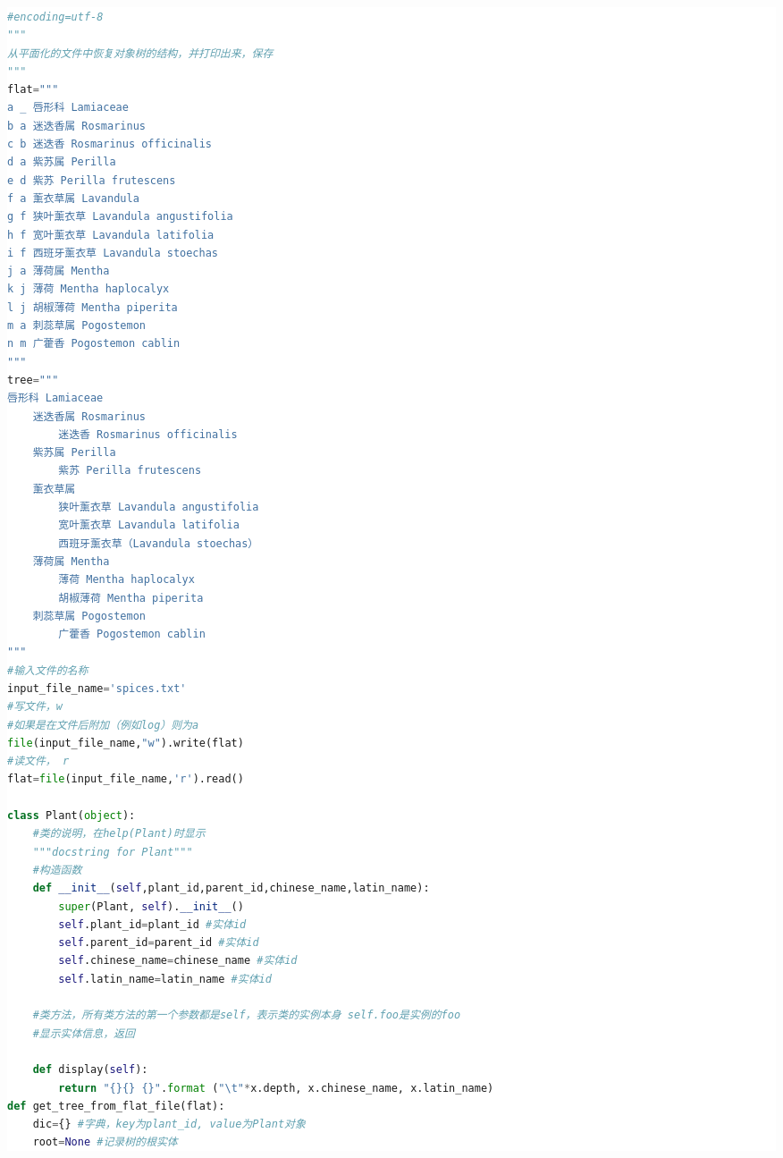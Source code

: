 ```python
#encoding=utf-8
"""
从平面化的文件中恢复对象树的结构，并打印出来，保存
"""
flat="""
a _ 唇形科 Lamiaceae
b a 迷迭香属 Rosmarinus
c b 迷迭香 Rosmarinus officinalis
d a 紫苏属 Perilla
e d 紫苏 Perilla frutescens
f a 薰衣草属 Lavandula
g f 狭叶薰衣草 Lavandula angustifolia
h f 宽叶薰衣草 Lavandula latifolia
i f 西班牙薰衣草 Lavandula stoechas
j a 薄荷属 Mentha
k j 薄荷 Mentha haplocalyx
l j 胡椒薄荷 Mentha piperita
m a 刺蕊草属 Pogostemon
n m 广藿香 Pogostemon cablin
"""
tree="""
唇形科 Lamiaceae
	迷迭香属 Rosmarinus
		迷迭香 Rosmarinus officinalis
	紫苏属 Perilla
		紫苏 Perilla frutescens
	薰衣草属
		狭叶薰衣草 Lavandula angustifolia
		宽叶薰衣草 Lavandula latifolia
		西班牙薰衣草（Lavandula stoechas）
	薄荷属 Mentha
		薄荷 Mentha haplocalyx
		胡椒薄荷 Mentha piperita
	刺蕊草属 Pogostemon
		广藿香 Pogostemon cablin
"""
#输入文件的名称
input_file_name='spices.txt'
#写文件，w
#如果是在文件后附加（例如log）则为a
file(input_file_name,"w").write(flat)
#读文件， r
flat=file(input_file_name,'r').read()

class Plant(object):
	#类的说明，在help(Plant)时显示
	"""docstring for Plant"""
	#构造函数
	def __init__(self,plant_id,parent_id,chinese_name,latin_name):
		super(Plant, self).__init__()
		self.plant_id=plant_id #实体id
		self.parent_id=parent_id #实体id
		self.chinese_name=chinese_name #实体id
		self.latin_name=latin_name #实体id

	#类方法，所有类方法的第一个参数都是self，表示类的实例本身 self.foo是实例的foo
	#显示实体信息，返回

	def display(self):
		return "{}{} {}".format ("\t"*x.depth, x.chinese_name, x.latin_name)
def get_tree_from_flat_file(flat):
	dic={} #字典，key为plant_id, value为Plant对象
	root=None #记录树的根实体
```